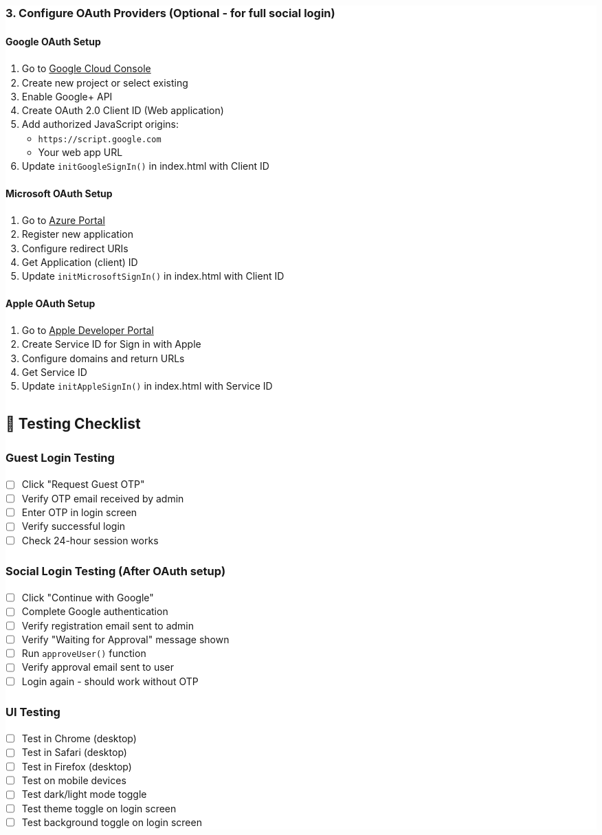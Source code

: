 ### 3. Configure OAuth Providers (Optional - for full social login)

#### Google OAuth Setup
1. Go to [Google Cloud Console](https://console.cloud.google.com)
2. Create new project or select existing
3. Enable Google+ API
4. Create OAuth 2.0 Client ID (Web application)
5. Add authorized JavaScript origins:
   - `https://script.google.com`
   - Your web app URL
6. Update `initGoogleSignIn()` in index.html with Client ID

#### Microsoft OAuth Setup
1. Go to [Azure Portal](https://portal.azure.com)
2. Register new application
3. Configure redirect URIs
4. Get Application (client) ID
5. Update `initMicrosoftSignIn()` in index.html with Client ID

#### Apple OAuth Setup
1. Go to [Apple Developer Portal](https://developer.apple.com)
2. Create Service ID for Sign in with Apple
3. Configure domains and return URLs
4. Get Service ID
5. Update `initAppleSignIn()` in index.html with Service ID

## 🧪 Testing Checklist

### Guest Login Testing
- [ ] Click "Request Guest OTP"
- [ ] Verify OTP email received by admin
- [ ] Enter OTP in login screen
- [ ] Verify successful login
- [ ] Check 24-hour session works

### Social Login Testing (After OAuth setup)
- [ ] Click "Continue with Google"
- [ ] Complete Google authentication
- [ ] Verify registration email sent to admin
- [ ] Verify "Waiting for Approval" message shown
- [ ] Run `approveUser()` function
- [ ] Verify approval email sent to user
- [ ] Login again - should work without OTP

### UI Testing
- [ ] Test in Chrome (desktop)
- [ ] Test in Safari (desktop)
- [ ] Test in Firefox (desktop)
- [ ] Test on mobile devices
- [ ] Test dark/light mode toggle
- [ ] Test theme toggle on login screen
- [ ] Test background toggle on login screen

